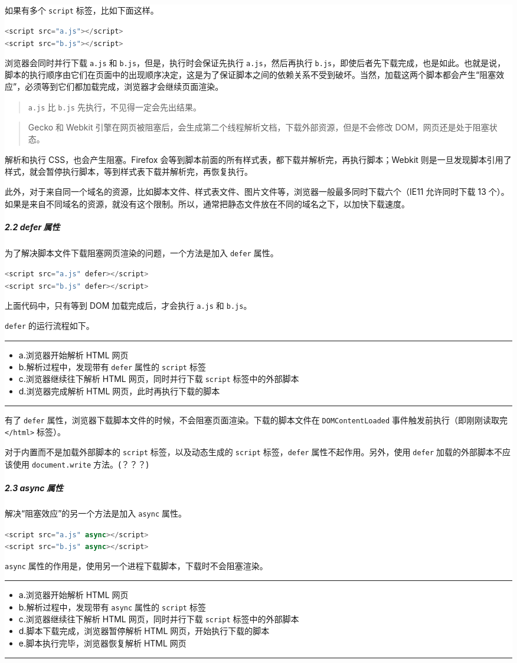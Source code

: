 如果有多个 `script` 标签，比如下面这样。

```javascript
<script src="a.js"></script>
<script src="b.js"></script>
```

浏览器会同时并行下载 `a.js` 和 `b.js`，但是，执行时会保证先执行 `a.js`，然后再执行 `b.js`，即使后者先下载完成，也是如此。也就是说，脚本的执行顺序由它们在页面中的出现顺序决定，这是为了保证脚本之间的依赖关系不受到破坏。当然，加载这两个脚本都会产生“阻塞效应”，必须等到它们都加载完成，浏览器才会继续页面渲染。

> `a.js` 比 `b.js` 先执行，不见得一定会先出结果。

> Gecko 和 Webkit 引擎在网页被阻塞后，会生成第二个线程解析文档，下载外部资源，但是不会修改 DOM，网页还是处于阻塞状态。

解析和执行 CSS，也会产生阻塞。Firefox 会等到脚本前面的所有样式表，都下载并解析完，再执行脚本；Webkit 则是一旦发现脚本引用了样式，就会暂停执行脚本，等到样式表下载并解析完，再恢复执行。

此外，对于来自同一个域名的资源，比如脚本文件、样式表文件、图片文件等，浏览器一般最多同时下载六个（IE11 允许同时下载 13 个）。如果是来自不同域名的资源，就没有这个限制。所以，通常把静态文件放在不同的域名之下，以加快下载速度。

##### 2.2 defer 属性

为了解决脚本文件下载阻塞网页渲染的问题，一个方法是加入 `defer` 属性。

```javascript
<script src="a.js" defer></script>
<script src="b.js" defer></script>
```

上面代码中，只有等到 DOM 加载完成后，才会执行 `a.js` 和 `b.js`。

`defer` 的运行流程如下。

---

- a.浏览器开始解析 HTML 网页
- b.解析过程中，发现带有 `defer` 属性的 `script` 标签
- c.浏览器继续往下解析 HTML 网页，同时并行下载 `script` 标签中的外部脚本
- d.浏览器完成解析 HTML 网页，此时再执行下载的脚本

---

有了 `defer` 属性，浏览器下载脚本文件的时候，不会阻塞页面渲染。下载的脚本文件在 `DOMContentLoaded` 事件触发前执行（即刚刚读取完 `</html>` 标签）。

对于内置而不是加载外部脚本的 `script` 标签，以及动态生成的 `script` 标签，`defer` 属性不起作用。另外，使用 `defer` 加载的外部脚本不应该使用 `document.write` 方法。(？？？)

##### 2.3 async 属性

解决“阻塞效应”的另一个方法是加入 `async` 属性。

```javascript
<script src="a.js" async></script>
<script src="b.js" async></script>
```

`async` 属性的作用是，使用另一个进程下载脚本，下载时不会阻塞渲染。

---

- a.浏览器开始解析 HTML 网页
- b.解析过程中，发现带有 `async` 属性的 `script` 标签
- c.浏览器继续往下解析 HTML 网页，同时并行下载 `script` 标签中的外部脚本
- d.脚本下载完成，浏览器暂停解析 HTML 网页，开始执行下载的脚本
- e.脚本执行完毕，浏览器恢复解析 HTML 网页

---